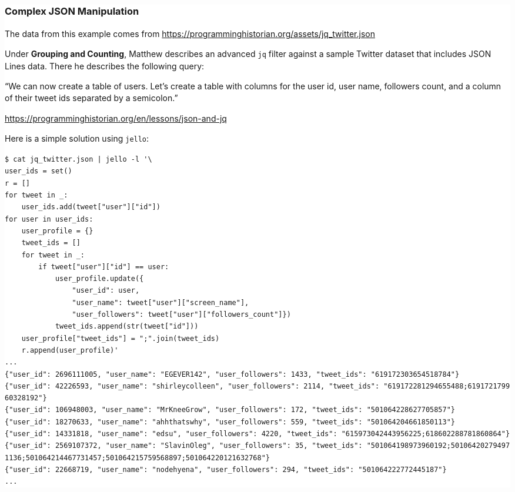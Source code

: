 ```
```
### Complex JSON Manipulation
The data from this example comes from https://programminghistorian.org/assets/jq_twitter.json

Under **Grouping and Counting**, Matthew describes an advanced `jq` filter against a sample Twitter dataset that includes JSON Lines data. There he describes the following query:

“We can now create a table of users. Let’s create a table with columns for the user id, user name, followers count, and a column of their tweet ids separated by a semicolon.”

https://programminghistorian.org/en/lessons/json-and-jq

Here is a simple solution using `jello`:
```
$ cat jq_twitter.json | jello -l '\
user_ids = set()
r = []
for tweet in _:
    user_ids.add(tweet["user"]["id"])
for user in user_ids:
    user_profile = {}
    tweet_ids = []
    for tweet in _:
        if tweet["user"]["id"] == user:
            user_profile.update({
                "user_id": user,
                "user_name": tweet["user"]["screen_name"],
                "user_followers": tweet["user"]["followers_count"]})
            tweet_ids.append(str(tweet["id"]))
    user_profile["tweet_ids"] = ";".join(tweet_ids)
    r.append(user_profile)'
...
{"user_id": 2696111005, "user_name": "EGEVER142", "user_followers": 1433, "tweet_ids": "619172303654518784"}
{"user_id": 42226593, "user_name": "shirleycolleen", "user_followers": 2114, "tweet_ids": "619172281294655488;619172179960328192"}
{"user_id": 106948003, "user_name": "MrKneeGrow", "user_followers": 172, "tweet_ids": "501064228627705857"}
{"user_id": 18270633, "user_name": "ahhthatswhy", "user_followers": 559, "tweet_ids": "501064204661850113"}
{"user_id": 14331818, "user_name": "edsu", "user_followers": 4220, "tweet_ids": "615973042443956225;618602288781860864"}
{"user_id": 2569107372, "user_name": "SlavinOleg", "user_followers": 35, "tweet_ids": "501064198973960192;501064202794971136;501064214467731457;501064215759568897;501064220121632768"}
{"user_id": 22668719, "user_name": "nodehyena", "user_followers": 294, "tweet_ids": "501064222772445187"}
...
```